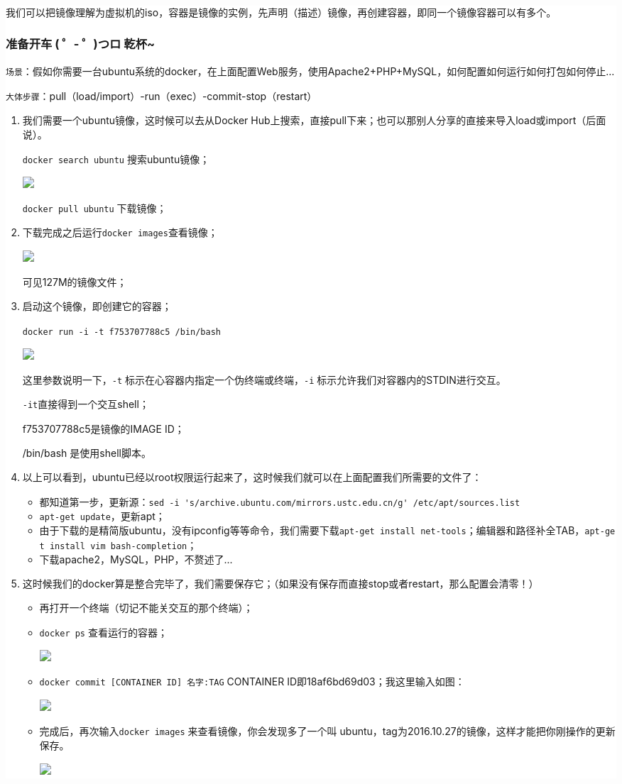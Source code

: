 我们可以把镜像理解为虚拟机的iso，容器是镜像的实例，先声明（描述）镜像，再创建容器，即同一个镜像容器可以有多个。

### **准备开车 ( ゜- ゜)つロ 乾杯~**

`场景`：假如你需要一台ubuntu系统的docker，在上面配置Web服务，使用Apache2+PHP+MySQL，如何配置如何运行如何打包如何停止...

`大体步骤`：pull（load/import）-run（exec）-commit-stop（restart）

1. 我们需要一个ubuntu镜像，这时候可以去从Docker Hub上搜索，直接pull下来；也可以那别人分享的直接来导入load或import（后面说）。

   `docker search ubuntu` 搜索ubuntu镜像；

   ![](./img/1.jpg)

   `docker pull ubuntu` 下载镜像；

2. 下载完成之后运行`docker images`查看镜像；

   ![](img/2.jpg)

   可见127M的镜像文件；

3. 启动这个镜像，即创建它的容器；

   `docker run -i -t f753707788c5 /bin/bash`

   ![](./img/3.jpg)

   这里参数说明一下，`-t` 标示在心容器内指定一个伪终端或终端，`-i` 标示允许我们对容器内的STDIN进行交互。

   `-it`直接得到一个交互shell；

   f753707788c5是镜像的IMAGE ID；

   /bin/bash 是使用shell脚本。

4. 以上可以看到，ubuntu已经以root权限运行起来了，这时候我们就可以在上面配置我们所需要的文件了：

   - 都知道第一步，更新源：`sed -i 's/archive.ubuntu.com/mirrors.ustc.edu.cn/g' /etc/apt/sources.list`
   - `apt-get update`，更新apt；
   - 由于下载的是精简版ubuntu，没有ipconfig等等命令，我们需要下载`apt-get install net-tools`；编辑器和路径补全TAB，`apt-get install vim bash-completion`；
   - 下载apache2，MySQL，PHP，不赘述了...

5. 这时候我们的docker算是整合完毕了，我们需要保存它；（如果没有保存而直接stop或者restart，那么配置会清零！）

   - 再打开一个终端（切记不能关交互的那个终端）；

   - `docker ps` 查看运行的容器；

     ![](./img/4.jpg)

   - `docker commit [CONTAINER ID] 名字:TAG` CONTAINER ID即18af6bd69d03；我这里输入如图：

     ![](./img/6.jpg)

   - 完成后，再次输入`docker images` 来查看镜像，你会发现多了一个叫 ubuntu，tag为2016.10.27的镜像，这样才能把你刚操作的更新保存。

     ![](./img/7.jpg)
